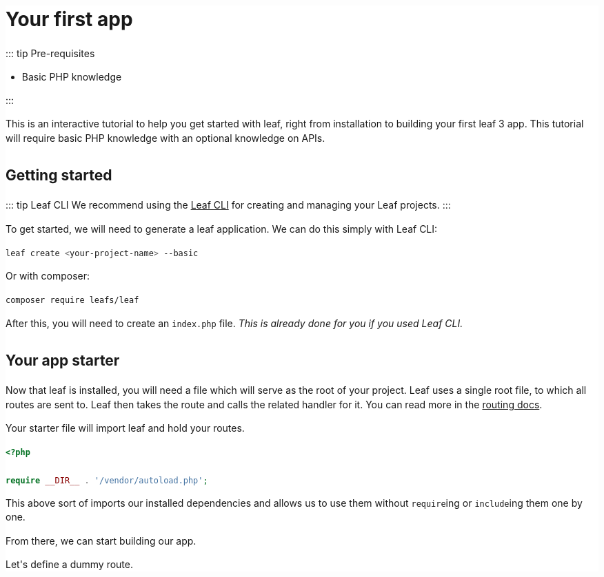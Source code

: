 # Your first app

::: tip Pre-requisites

- Basic PHP knowledge

:::

This is an interactive tutorial to help you get started with leaf, right from installation to building your first leaf 3 app. This tutorial will require basic PHP knowledge with an optional knowledge on APIs.

## Getting started

::: tip Leaf CLI
We recommend using the [Leaf CLI](/cli/) for creating and managing your Leaf projects.
:::

To get started, we will need to generate a leaf application. We can do this simply with Leaf CLI:

```bash
leaf create <your-project-name> --basic
```



Or with composer:

```bash
composer require leafs/leaf
```

After this, you will need to create an `index.php` file. *This is already done for you if you used Leaf CLI.*

## Your app starter

Now that leaf is installed, you will need a file which will serve as the root of your project. Leaf uses a single root file, to which all routes are sent to. Leaf then takes the route and calls the related handler for it. You can read more in the [routing docs](/routing/).

Your starter file will import leaf and hold your routes.

```php
<?php

require __DIR__ . '/vendor/autoload.php';
```

This above sort of imports our installed dependencies and allows us to use them without `require`ing or `include`ing them one by one.

From there, we can start building our app.

<div class="class-mode">

Let's define a dummy route.

